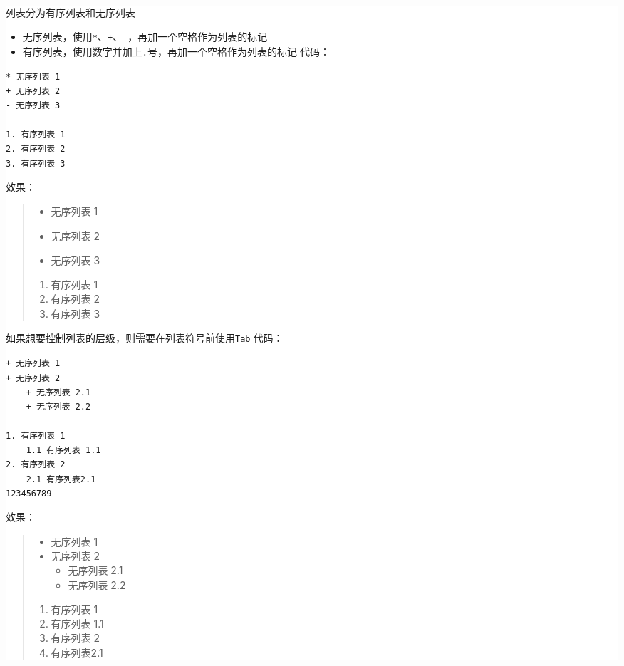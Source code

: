 列表分为有序列表和无序列表

- 无序列表，使用`*`、`+`、`-`，再加一个空格作为列表的标记
- 有序列表，使用数字并加上`.`号，再加一个空格作为列表的标记
	代码：

```
* 无序列表 1
+ 无序列表 2
- 无序列表 3

1. 有序列表 1
2. 有序列表 2
3. 有序列表 3
```

效果：

> - 无序列表 1
>
> - 无序列表 2
>
> - 无序列表 3
>
> 1. 有序列表 1
> 2. 有序列表 2
> 3. 有序列表 3

如果想要控制列表的层级，则需要在列表符号前使用`Tab`
代码：

```
+ 无序列表 1
+ 无序列表 2
	+ 无序列表 2.1
	+ 无序列表 2.2

1. 有序列表 1
	1.1 有序列表 1.1
2. 有序列表 2
	2.1 有序列表2.1
123456789
```

效果：

>- 无序列表 1
>- 无序列表 2
>	- 无序列表 2.1
>	- 无序列表 2.2
>
>1. 有序列表 1
>	1. 有序列表 1.1
>2. 有序列表 2
>	1. 有序列表2.1
